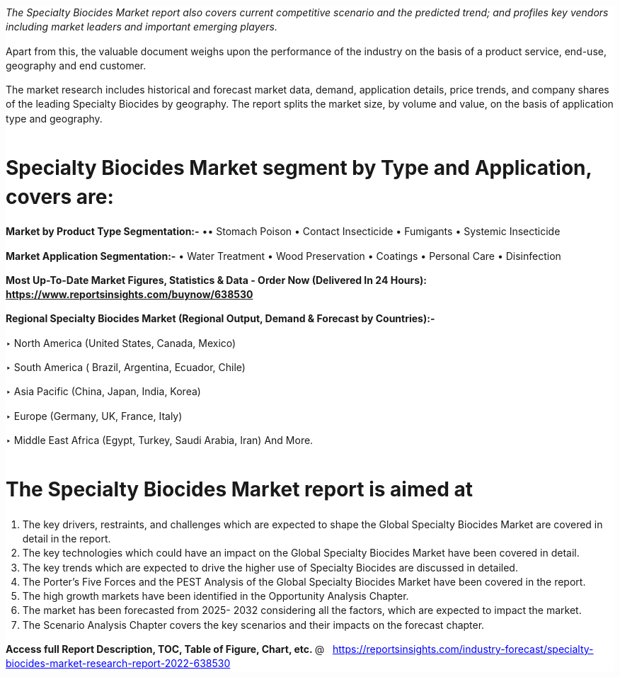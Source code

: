 <em>The Specialty Biocides Market report also covers current competitive scenario and the predicted trend; and profiles key vendors including market leaders and important emerging players.</em>

Apart from this, the valuable document weighs upon the performance of the industry on the basis of a product service, end-use, geography and end customer.

The market research includes historical and forecast market data, demand, application details, price trends, and company shares of the leading Specialty Biocides by geography. The report splits the market size, by volume and value, on the basis of application type and geography.

# <strong>Specialty Biocides Market segment by Type and Application, covers are:</strong>

<strong>Market by Product Type Segmentation:-</strong>
•• Stomach Poison
• Contact Insecticide
• Fumigants
• Systemic Insecticide

<strong>Market Application Segmentation:-</strong>
•   Water Treatment
• Wood Preservation
• Coatings
• Personal Care
• Disinfection

<strong>Most Up-To-Date Market Figures, Statistics & Data - Order Now (Delivered In 24 Hours): <a href=https://www.reportsinsights.com/buynow/638530>https://www.reportsinsights.com/buynow/638530</a></strong>

<strong>Regional Specialty Biocides Market (Regional Output, Demand &amp; Forecast by Countries):-</strong>

‣ North America (United States, Canada, Mexico)

‣ South America ( Brazil, Argentina, Ecuador, Chile)

‣ Asia Pacific (China, Japan, India, Korea)

‣ Europe (Germany, UK, France, Italy)

‣ Middle East Africa (Egypt, Turkey, Saudi Arabia, Iran) And More.

# <strong>The Specialty Biocides Market report is aimed at</strong>
<ol>
  <li>The key drivers, restraints, and challenges which are expected to shape the Global Specialty Biocides Market are covered in detail in the report.</li>
  <li>The key technologies which could have an impact on the Global Specialty Biocides Market have been covered in detail.</li>
  <li>The key trends which are expected to drive the higher use of Specialty Biocides are discussed in detailed.</li>
  <li>The Porter’s Five Forces and the PEST Analysis of the Global Specialty Biocides Market have been covered in the report.</li>
  <li>The high growth markets have been identified in the Opportunity Analysis Chapter.</li>
  <li>The market has been forecasted from 2025- 2032 considering all the factors, which are expected to impact the market.</li>
  <li>The Scenario Analysis Chapter covers the key scenarios and their impacts on the forecast chapter.</li>
</ol>
<strong>Access full Report Description, TOC, Table of Figure, Chart, etc. </strong>@   <a href=https://reportsinsights.com/industry-forecast/specialty-biocides-market-research-report-2022-638530 style=color:#0000ff;>https://reportsinsights.com/industry-forecast/specialty-biocides-market-research-report-2022-638530</a>

